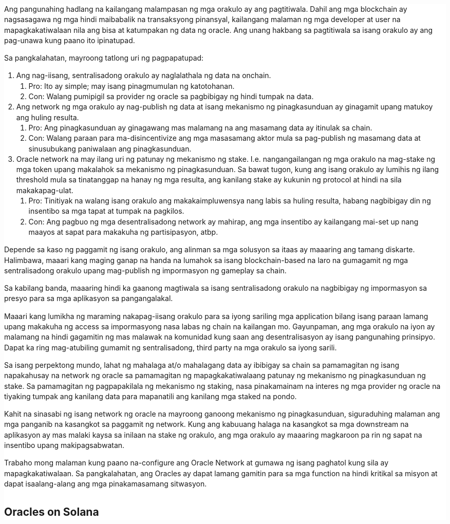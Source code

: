 Ang pangunahing hadlang na kailangang malampasan ng mga orakulo ay ang pagtitiwala. Dahil ang mga blockchain ay nagsasagawa ng mga hindi maibabalik na transaksyong pinansyal, kailangang malaman ng mga developer at user na mapagkakatiwalaan nila ang bisa at katumpakan ng data ng oracle. Ang unang hakbang sa pagtitiwala sa isang orakulo ay ang pag-unawa kung paano ito ipinatupad.

Sa pangkalahatan, mayroong tatlong uri ng pagpapatupad:

1. Ang nag-iisang, sentralisadong orakulo ay naglalathala ng data na onchain.
     1. Pro: Ito ay simple; may isang pinagmumulan ng katotohanan.
     2. Con: Walang pumipigil sa provider ng oracle sa pagbibigay ng hindi tumpak na data.
2. Ang network ng mga orakulo ay nag-publish ng data at isang mekanismo ng pinagkasunduan ay ginagamit upang matukoy ang huling resulta.
     1. Pro: Ang pinagkasunduan ay ginagawang mas malamang na ang masamang data ay itinulak sa chain.
     2. Con: Walang paraan para ma-disincentivize ang mga masasamang aktor mula sa pag-publish ng masamang data at sinusubukang paniwalaan ang pinagkasunduan.
3. Oracle network na may ilang uri ng patunay ng mekanismo ng stake. I.e. nangangailangan ng mga orakulo na mag-stake ng mga token upang makalahok sa mekanismo ng pinagkasunduan. Sa bawat tugon, kung ang isang orakulo ay lumihis ng ilang threshold mula sa tinatanggap na hanay ng mga resulta, ang kanilang stake ay kukunin ng protocol at hindi na sila makakapag-ulat.
     1. Pro: Tinitiyak na walang isang orakulo ang makakaimpluwensya nang labis sa huling resulta, habang nagbibigay din ng insentibo sa mga tapat at tumpak na pagkilos.
     2. Con: Ang pagbuo ng mga desentralisadong network ay mahirap, ang mga insentibo ay kailangang mai-set up nang maayos at sapat para makakuha ng partisipasyon, atbp.

Depende sa kaso ng paggamit ng isang orakulo, ang alinman sa mga solusyon sa itaas ay maaaring ang tamang diskarte. Halimbawa, maaari kang maging ganap na handa na lumahok sa isang blockchain-based na laro na gumagamit ng mga sentralisadong orakulo upang mag-publish ng impormasyon ng gameplay sa chain.

Sa kabilang banda, maaaring hindi ka gaanong magtiwala sa isang sentralisadong orakulo na nagbibigay ng impormasyon sa presyo para sa mga aplikasyon sa pangangalakal.

Maaari kang lumikha ng maraming nakapag-iisang orakulo para sa iyong sariling mga application bilang isang paraan lamang upang makakuha ng access sa impormasyong nasa labas ng chain na kailangan mo. Gayunpaman, ang mga orakulo na iyon ay malamang na hindi gagamitin ng mas malawak na komunidad kung saan ang desentralisasyon ay isang pangunahing prinsipyo. Dapat ka ring mag-atubiling gumamit ng sentralisadong, third party na mga orakulo sa iyong sarili.

Sa isang perpektong mundo, lahat ng mahalaga at/o mahalagang data ay ibibigay sa chain sa pamamagitan ng isang napakahusay na network ng oracle sa pamamagitan ng mapagkakatiwalaang patunay ng mekanismo ng pinagkasunduan ng stake. Sa pamamagitan ng pagpapakilala ng mekanismo ng staking, nasa pinakamainam na interes ng mga provider ng oracle na tiyaking tumpak ang kanilang data para mapanatili ang kanilang mga staked na pondo.

Kahit na sinasabi ng isang network ng oracle na mayroong ganoong mekanismo ng pinagkasunduan, siguraduhing malaman ang mga panganib na kasangkot sa paggamit ng network. Kung ang kabuuang halaga na kasangkot sa mga downstream na aplikasyon ay mas malaki kaysa sa inilaan na stake ng orakulo, ang mga orakulo ay maaaring magkaroon pa rin ng sapat na insentibo upang makipagsabwatan.

Trabaho mong malaman kung paano na-configure ang Oracle Network at gumawa ng isang paghatol kung sila ay mapagkakatiwalaan. Sa pangkalahatan, ang Oracles ay dapat lamang gamitin para sa mga function na hindi kritikal sa misyon at dapat isaalang-alang ang mga pinakamasamang sitwasyon.

## Oracles on Solana
